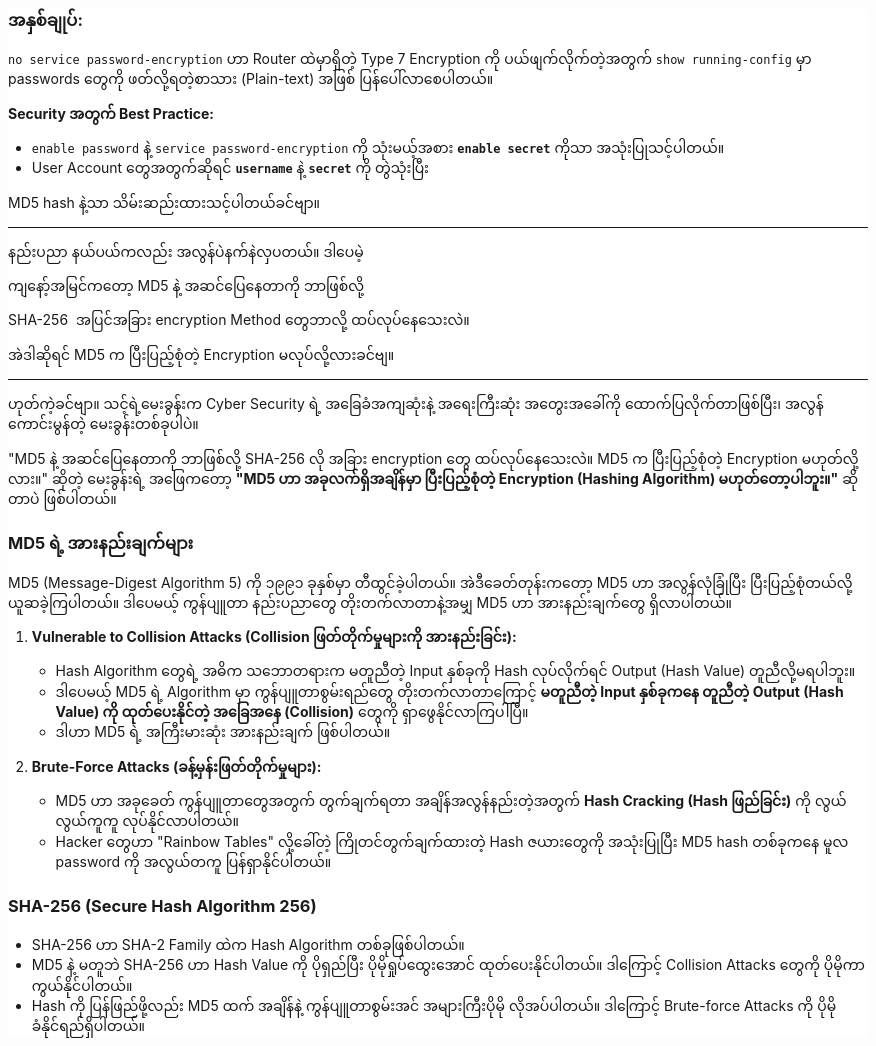 ### **အနှစ်ချုပ်:**

`no service password-encryption` ဟာ Router ထဲမှာရှိတဲ့ Type 7 Encryption ကို ပယ်ဖျက်လိုက်တဲ့အတွက် `show running-config` မှာ passwords တွေကို ဖတ်လို့ရတဲ့စာသား (Plain-text) အဖြစ် ပြန်ပေါ်လာစေပါတယ်။

**Security အတွက် Best Practice:**

- `enable password` နဲ့ `service password-encryption` ကို သုံးမယ့်အစား **`enable secret`** ကိုသာ အသုံးပြုသင့်ပါတယ်။
- User Account တွေအတွက်ဆိုရင် **`username`** နဲ့ **`secret`** ကို တွဲသုံးပြီး

MD5 hash နဲ့သာ သိမ်းဆည်းထားသင့်ပါတယ်ခင်ဗျာ။

<hr>

နည်းပညာ နယ်ပယ်ကလည်း အလွန်ပဲနက်နဲလှပတယ်။ ဒါပေမဲ့

ကျနော့်အမြင်ကတော့ MD5 နဲ့ အဆင်ပြေနေတာကို ဘာဖြစ်လို့

SHA-256  အပြင်အခြား encryption Method တွေဘာလို့ ထပ်လုပ်နေသေးလဲ။

အဲဒါဆိုရင် MD5 က ပြီးပြည့်စုံတဲ့ Encryption မလုပ်လို့လားခင်ဗျ။

<hr>

ဟုတ်ကဲ့ခင်ဗျာ။ သင့်ရဲ့မေးခွန်းက Cyber Security ရဲ့ အခြေခံအကျဆုံးနဲ့ အရေးကြီးဆုံး အတွေးအခေါ်ကို ထောက်ပြလိုက်တာဖြစ်ပြီး၊ အလွန်ကောင်းမွန်တဲ့ မေးခွန်းတစ်ခုပါပဲ။

"MD5 နဲ့ အဆင်ပြေနေတာကို ဘာဖြစ်လို့ SHA-256 လို အခြား encryption တွေ ထပ်လုပ်နေသေးလဲ။ MD5 က ပြီးပြည့်စုံတဲ့ Encryption မဟုတ်လို့လား။" ဆိုတဲ့ မေးခွန်းရဲ့ အဖြေကတော့ **"MD5 ဟာ အခုလက်ရှိအချိန်မှာ ပြီးပြည့်စုံတဲ့ Encryption (Hashing Algorithm) မဟုတ်တော့ပါဘူး။"** ဆိုတာပဲ ဖြစ်ပါတယ်။

### **MD5 ရဲ့ အားနည်းချက်များ**

MD5 (Message-Digest Algorithm 5) ကို ၁၉၉၁ ခုနှစ်မှာ တီထွင်ခဲ့ပါတယ်။ အဲဒီခေတ်တုန်းကတော့ MD5 ဟာ အလွန်လုံခြုံပြီး ပြီးပြည့်စုံတယ်လို့ ယူဆခဲ့ကြပါတယ်။ ဒါပေမယ့် ကွန်ပျူတာ နည်းပညာတွေ တိုးတက်လာတာနဲ့အမျှ MD5 ဟာ အားနည်းချက်တွေ ရှိလာပါတယ်။

1.  **Vulnerable to Collision Attacks (Collision ဖြတ်တိုက်မှုများကို အားနည်းခြင်း):**

    - Hash Algorithm တွေရဲ့ အဓိက သဘောတရားက မတူညီတဲ့ Input နှစ်ခုကို Hash လုပ်လိုက်ရင် Output (Hash Value) တူညီလို့မရပါဘူး။
    - ဒါပေမယ့် MD5 ရဲ့ Algorithm မှာ ကွန်ပျူတာစွမ်းရည်တွေ တိုးတက်လာတာကြောင့် **မတူညီတဲ့ Input နှစ်ခုကနေ တူညီတဲ့ Output (Hash Value) ကို ထုတ်ပေးနိုင်တဲ့ အခြေအနေ (Collision)** တွေကို ရှာဖွေနိုင်လာကြပါပြီ။
    - ဒါဟာ MD5 ရဲ့ အကြီးမားဆုံး အားနည်းချက် ဖြစ်ပါတယ်။

2.  **Brute-Force Attacks (ခန့်မှန်းဖြတ်တိုက်မှုများ):**
    - MD5 ဟာ အခုခေတ် ကွန်ပျူတာတွေအတွက် တွက်ချက်ရတာ အချိန်အလွန်နည်းတဲ့အတွက် **Hash Cracking (Hash ဖြည်ခြင်း)** ကို လွယ်လွယ်ကူကူ လုပ်နိုင်လာပါတယ်။
    - Hacker တွေဟာ "Rainbow Tables" လို့ခေါ်တဲ့ ကြိုတင်တွက်ချက်ထားတဲ့ Hash ဇယားတွေကို အသုံးပြုပြီး MD5 hash တစ်ခုကနေ မူလ password ကို အလွယ်တကူ ပြန်ရှာနိုင်ပါတယ်။

### **SHA-256 (Secure Hash Algorithm 256)**

- SHA-256 ဟာ SHA-2 Family ထဲက Hash Algorithm တစ်ခုဖြစ်ပါတယ်။
- MD5 နဲ့ မတူဘဲ SHA-256 ဟာ Hash Value ကို ပိုရှည်ပြီး ပိုမိုရှုပ်ထွေးအောင် ထုတ်ပေးနိုင်ပါတယ်။ ဒါကြောင့် Collision Attacks တွေကို ပိုမိုကာကွယ်နိုင်ပါတယ်။
- Hash ကို ပြန်ဖြည်ဖို့လည်း MD5 ထက် အချိန်နဲ့ ကွန်ပျူတာစွမ်းအင် အများကြီးပိုမို လိုအပ်ပါတယ်။ ဒါကြောင့် Brute-force Attacks ကို ပိုမို ခံနိုင်ရည်ရှိပါတယ်။
